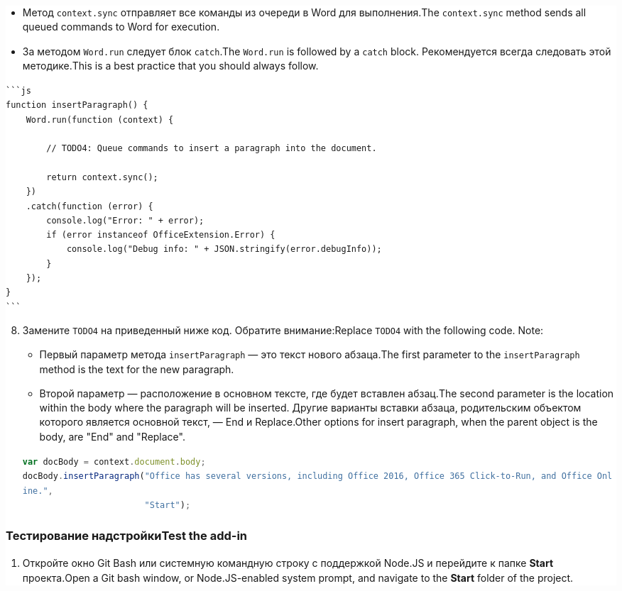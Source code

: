    - <span data-ttu-id="c743a-141">Метод `context.sync` отправляет все команды из очереди в Word для выполнения.</span><span class="sxs-lookup"><span data-stu-id="c743a-141">The `context.sync` method sends all queued commands to Word for execution.</span></span>

   - <span data-ttu-id="c743a-142">За методом `Word.run` следует блок `catch`.</span><span class="sxs-lookup"><span data-stu-id="c743a-142">The `Word.run` is followed by a `catch` block.</span></span> <span data-ttu-id="c743a-143">Рекомендуется всегда следовать этой методике.</span><span class="sxs-lookup"><span data-stu-id="c743a-143">This is a best practice that you should always follow.</span></span> 

    ```js
    function insertParagraph() {
        Word.run(function (context) {

            // TODO4: Queue commands to insert a paragraph into the document.

            return context.sync();
        })
        .catch(function (error) {
            console.log("Error: " + error);
            if (error instanceof OfficeExtension.Error) {
                console.log("Debug info: " + JSON.stringify(error.debugInfo));
            }
        });
    }
    ```

8. <span data-ttu-id="c743a-p107">Замените `TODO4` на приведенный ниже код. Обратите внимание:</span><span class="sxs-lookup"><span data-stu-id="c743a-p107">Replace `TODO4` with the following code. Note:</span></span>

   - <span data-ttu-id="c743a-146">Первый параметр метода `insertParagraph` — это текст нового абзаца.</span><span class="sxs-lookup"><span data-stu-id="c743a-146">The first parameter to the `insertParagraph` method is the text for the new paragraph.</span></span>

   - <span data-ttu-id="c743a-147">Второй параметр — расположение в основном тексте, где будет вставлен абзац.</span><span class="sxs-lookup"><span data-stu-id="c743a-147">The second parameter is the location within the body where the paragraph will be inserted.</span></span> <span data-ttu-id="c743a-148">Другие варианты вставки абзаца, родительским объектом которого является основной текст, — End и Replace.</span><span class="sxs-lookup"><span data-stu-id="c743a-148">Other options for insert paragraph, when the parent object is the body, are "End" and "Replace".</span></span>

    ```js
    var docBody = context.document.body;
    docBody.insertParagraph("Office has several versions, including Office 2016, Office 365 Click-to-Run, and Office Online.",
                            "Start");
    ```

### <a name="test-the-add-in"></a><span data-ttu-id="c743a-149">Тестирование надстройки</span><span class="sxs-lookup"><span data-stu-id="c743a-149">Test the add-in</span></span>

1. <span data-ttu-id="c743a-150">Откройте окно Git Bash или системную командную строку с поддержкой Node.JS и перейдите к папке **Start** проекта.</span><span class="sxs-lookup"><span data-stu-id="c743a-150">Open a Git bash window, or Node.JS-enabled system prompt, and navigate to the **Start** folder of the project.</span></span>
